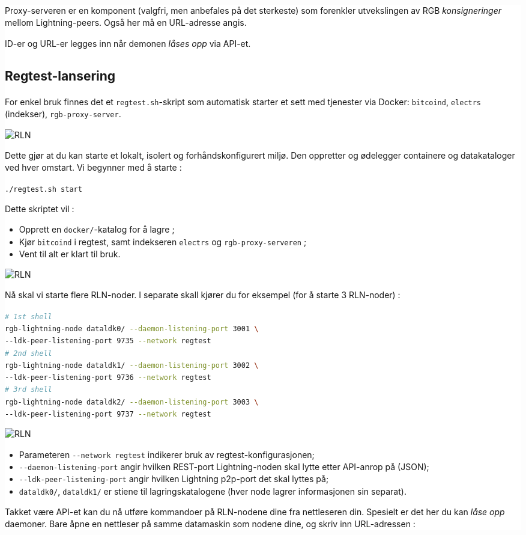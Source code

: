 Proxy-serveren er en komponent (valgfri, men anbefales på det sterkeste) som forenkler utvekslingen av RGB *konsigneringer* mellom Lightning-peers. Også her må en URL-adresse angis.

ID-er og URL-er legges inn når demonen *låses opp* via API-et.

## Regtest-lansering

For enkel bruk finnes det et `regtest.sh`-skript som automatisk starter et sett med tjenester via Docker: `bitcoind`, `electrs` (indekser), `rgb-proxy-server`.

![RLN](assets/fr/03.webp)

Dette gjør at du kan starte et lokalt, isolert og forhåndskonfigurert miljø. Den oppretter og ødelegger containere og datakataloger ved hver omstart. Vi begynner med å starte :

```bash
./regtest.sh start
```

Dette skriptet vil :


- Opprett en `docker/`-katalog for å lagre ;
- Kjør `bitcoind` i regtest, samt indekseren `electrs` og `rgb-proxy-serveren` ;
- Vent til alt er klart til bruk.

![RLN](assets/fr/04.webp)

Nå skal vi starte flere RLN-noder. I separate skall kjører du for eksempel (for å starte 3 RLN-noder) :

```bash
# 1st shell
rgb-lightning-node dataldk0/ --daemon-listening-port 3001 \
--ldk-peer-listening-port 9735 --network regtest
# 2nd shell
rgb-lightning-node dataldk1/ --daemon-listening-port 3002 \
--ldk-peer-listening-port 9736 --network regtest
# 3rd shell
rgb-lightning-node dataldk2/ --daemon-listening-port 3003 \
--ldk-peer-listening-port 9737 --network regtest
```

![RLN](assets/fr/05.webp)


- Parameteren `--network regtest` indikerer bruk av regtest-konfigurasjonen;
- `--daemon-listening-port` angir hvilken REST-port Lightning-noden skal lytte etter API-anrop på (JSON);
- `--ldk-peer-listening-port` angir hvilken Lightning p2p-port det skal lyttes på;
- `dataldk0/`, `dataldk1/` er stiene til lagringskatalogene (hver node lagrer informasjonen sin separat).

Takket være API-et kan du nå utføre kommandoer på RLN-nodene dine fra nettleseren din. Spesielt er det her du kan *låse opp* daemoner. Bare åpne en nettleser på samme datamaskin som nodene dine, og skriv inn URL-adressen :
